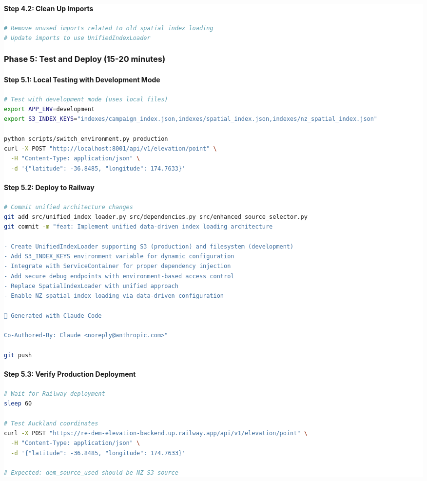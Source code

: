 #### Step 4.2: Clean Up Imports
```python
# Remove unused imports related to old spatial index loading
# Update imports to use UnifiedIndexLoader
```

### Phase 5: Test and Deploy (15-20 minutes)

#### Step 5.1: Local Testing with Development Mode
```bash
# Test with development mode (uses local files)
export APP_ENV=development
export S3_INDEX_KEYS="indexes/campaign_index.json,indexes/spatial_index.json,indexes/nz_spatial_index.json"

python scripts/switch_environment.py production
curl -X POST "http://localhost:8001/api/v1/elevation/point" \
  -H "Content-Type: application/json" \
  -d '{"latitude": -36.8485, "longitude": 174.7633}'
```

#### Step 5.2: Deploy to Railway
```bash
# Commit unified architecture changes
git add src/unified_index_loader.py src/dependencies.py src/enhanced_source_selector.py
git commit -m "feat: Implement unified data-driven index loading architecture

- Create UnifiedIndexLoader supporting S3 (production) and filesystem (development)
- Add S3_INDEX_KEYS environment variable for dynamic configuration
- Integrate with ServiceContainer for proper dependency injection
- Add secure debug endpoints with environment-based access control
- Replace SpatialIndexLoader with unified approach
- Enable NZ spatial index loading via data-driven configuration

🤖 Generated with Claude Code

Co-Authored-By: Claude <noreply@anthropic.com>"

git push
```

#### Step 5.3: Verify Production Deployment
```bash
# Wait for Railway deployment
sleep 60

# Test Auckland coordinates
curl -X POST "https://re-dem-elevation-backend.up.railway.app/api/v1/elevation/point" \
  -H "Content-Type: application/json" \
  -d '{"latitude": -36.8485, "longitude": 174.7633}'

# Expected: dem_source_used should be NZ S3 source
```

